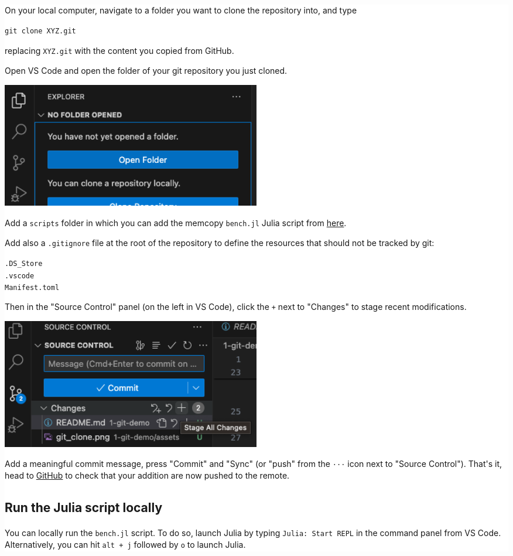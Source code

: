 On your local computer, navigate to a folder you want to clone the repository into, and type
```
git clone XYZ.git
```
replacing `XYZ.git` with the content you copied from GitHub.

Open VS Code and open the folder of your git repository you just cloned.

<img src="assets/git_open.png" title="git open" alt="git open" width="50%">

Add a `scripts` folder in which you can add the memcopy `bench.jl` Julia script from [here](https://gist.github.com/luraess/7e7410ac4113b9fe9bb951510d0baf76).

Add also a `.gitignore` file at the root of the repository to define the resources that should not be tracked by git:
```
.DS_Store
.vscode
Manifest.toml
```

Then in the "Source Control" panel (on the left in VS Code), click the `+` next to "Changes" to stage recent modifications.

<img src="assets/git_commit.png" title="git commit" alt="git commit" width="50%">

Add a meaningful commit message, press "Commit" and "Sync" (or "push" from the `⋅⋅⋅` icon next to "Source Control"). That's it, head to [GitHub](www.github.com) to check that your addition are now pushed to the remote.

## Run the Julia script locally
You can locally run the `bench.jl` script. To do so, launch Julia by typing `Julia: Start REPL` in the command panel from VS Code. Alternatively, you can hit `alt + j` followed by `o` to launch Julia.
